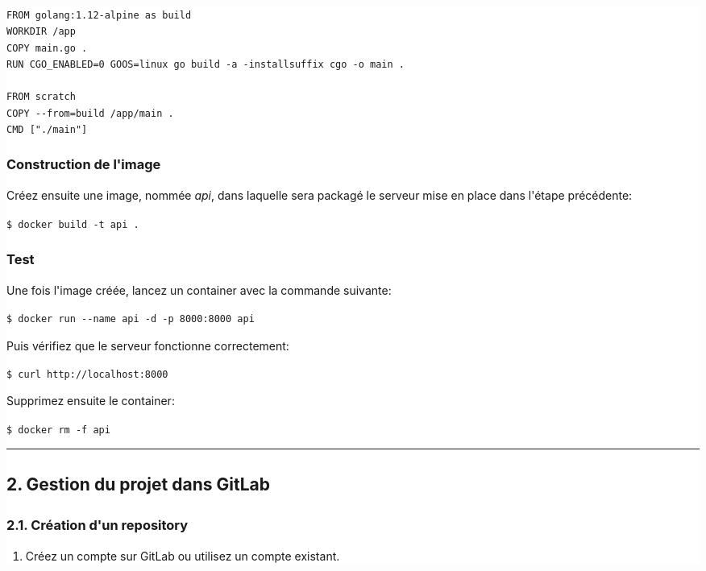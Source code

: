 ```
FROM golang:1.12-alpine as build
WORKDIR /app
COPY main.go .
RUN CGO_ENABLED=0 GOOS=linux go build -a -installsuffix cgo -o main .

FROM scratch
COPY --from=build /app/main .
CMD ["./main"]
```

### Construction de l'image

Créez ensuite une image, nommée *api*, dans laquelle sera packagé le serveur mise en place dans l'étape précédente:

```
$ docker build -t api .
```

### Test

Une fois l'image créée, lancez un container avec la commande suivante:

```
$ docker run --name api -d -p 8000:8000 api
```

Puis vérifiez que le serveur fonctionne correctement:

```
$ curl http://localhost:8000
```

Supprimez ensuite le container:

```
$ docker rm -f api
```

---

## 2. Gestion du projet dans GitLab

### 2.1. Création d'un repository

1. Créez un compte sur GitLab ou utilisez un compte existant.
